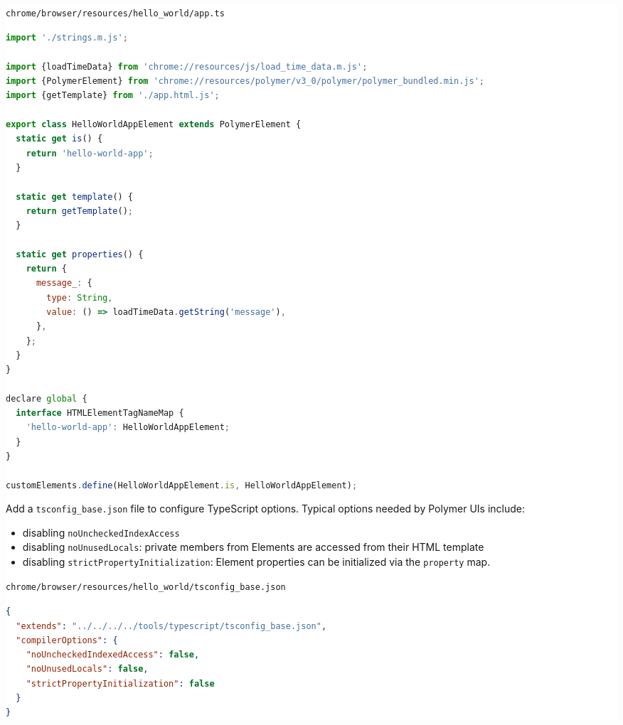 `chrome/browser/resources/hello_world/app.ts`
```js
import './strings.m.js';

import {loadTimeData} from 'chrome://resources/js/load_time_data.m.js';
import {PolymerElement} from 'chrome://resources/polymer/v3_0/polymer/polymer_bundled.min.js';
import {getTemplate} from './app.html.js';

export class HelloWorldAppElement extends PolymerElement {
  static get is() {
    return 'hello-world-app';
  }

  static get template() {
    return getTemplate();
  }

  static get properties() {
    return {
      message_: {
        type: String,
        value: () => loadTimeData.getString('message'),
      },
    };
  }
}

declare global {
  interface HTMLElementTagNameMap {
    'hello-world-app': HelloWorldAppElement;
  }
}

customElements.define(HelloWorldAppElement.is, HelloWorldAppElement);
```

Add a `tsconfig_base.json` file to configure TypeScript options. Typical
options needed by Polymer UIs include:
- disabling `noUncheckedIndexAccess`
- disabling `noUnusedLocals`: private members from Elements are accessed from
  their HTML template
- disabling `strictPropertyInitialization`: Element properties can be
  initialized via the `property` map.

`chrome/browser/resources/hello_world/tsconfig_base.json`
```json
{
  "extends": "../../../../tools/typescript/tsconfig_base.json",
  "compilerOptions": {
    "noUncheckedIndexedAccess": false,
    "noUnusedLocals": false,
    "strictPropertyInitialization": false
  }
}
```
